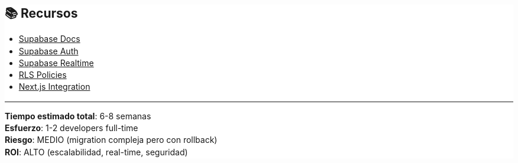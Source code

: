
## 📚 Recursos

- [Supabase Docs](https://supabase.com/docs)
- [Supabase Auth](https://supabase.com/docs/guides/auth)
- [Supabase Realtime](https://supabase.com/docs/guides/realtime)
- [RLS Policies](https://supabase.com/docs/guides/auth/row-level-security)
- [Next.js Integration](https://supabase.com/docs/guides/getting-started/quickstarts/nextjs)

---

**Tiempo estimado total**: 6-8 semanas  
**Esfuerzo**: 1-2 developers full-time  
**Riesgo**: MEDIO (migration compleja pero con rollback)  
**ROI**: ALTO (escalabilidad, real-time, seguridad)
